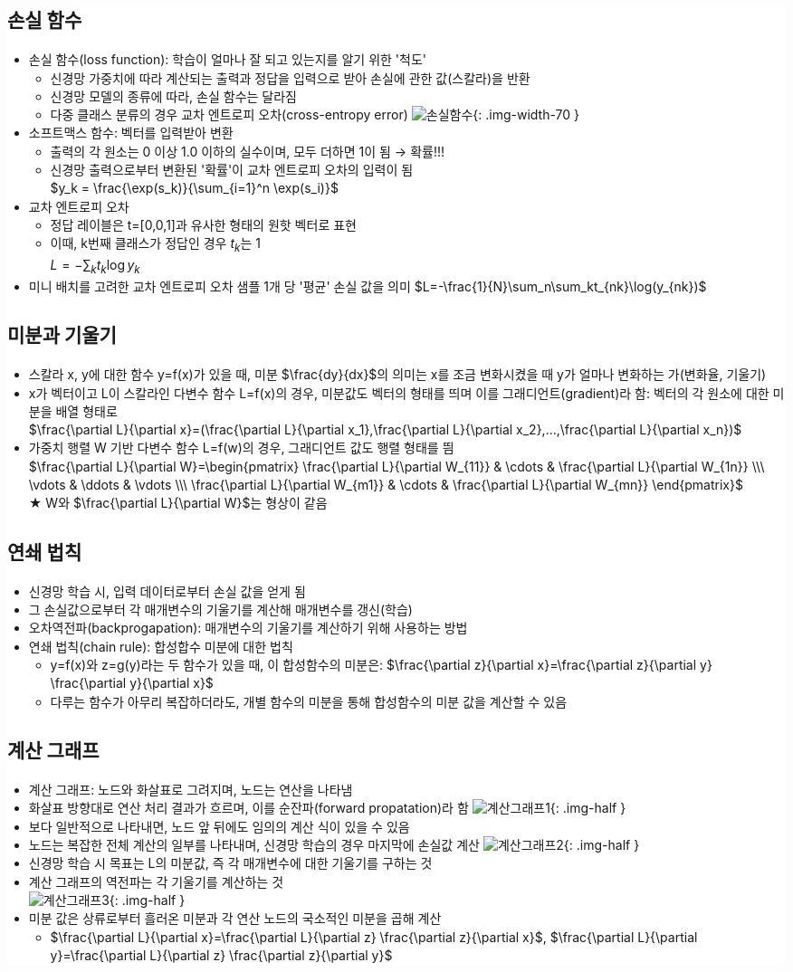 ## 손실 함수
* 손실 함수(loss function): 학습이 얼마나 잘 되고 있는지를 알기 위한 '척도' <br>
    * 신경망 가중치에 따라 계산되는 출력과 정답을 입력으로 받아 손실에 관한 값(스칼라)을 반환
    * 신경망 모델의 종류에 따라, 손실 함수는 달라짐
    * 다중 클래스 분류의 경우 교차 엔트로피 오차(cross-entropy error)
![손실함수]({{site.url}}/assets/images/손실함수.png){: .img-width-70 } <br>
* 소프트맥스 함수: 벡터를 입력받아 변환
    * 출력의 각 원소는 0 이상 1.0 이하의 실수이며, 모두 더하면 1이 됨 &#8594; 확률!!!
    * 신경망 출력으로부터 변환된 '확률'이 교차 엔트로피 오차의 입력이 됨 <br>
    $y_k = \frac{\exp(s_k)}{\sum_{i=1}^n \exp(s_i)}$
* 교차 엔트로피 오차
    * 정답 레이블은 t=[0,0,1]과 유사한 형태의 원핫 벡터로 표현
    * 이때, k번째 클래스가 정답인 경우 $t_k$는 1 <br>
    $L=-\sum_{k}t_k\log{y_k}$
* 미니 배치를 고려한 교차 엔트로피 오차
    샘플 1개 당 '평균' 손실 값을 의미
    $L=-\frac{1}{N}\sum_n\sum_kt_{nk}\log(y_{nk})$

## 미분과 기울기
* 스칼라 x, y에 대한 함수 y=f(x)가 있을 때, 미분 $\frac{dy}{dx}$의 의미는 x를 조금 변화시켰을 때 y가 얼마나 변화하는 가(변화율, 기울기)
* x가 벡터이고 L이 스칼라인 다변수 함수 L=f(x)의 경우, 미분값도 벡터의 형태를 띄며 이를 그래디언트(gradient)라 함: 벡터의 각 원소에 대한 미분을 배열 형태로 <br>
$\frac{\partial L}{\partial x}=(\frac{\partial L}{\partial x_1},\frac{\partial L}{\partial x_2},...,\frac{\partial L}{\partial x_n})$
* 가중치 행렬 W 기반 다변수 함수 L=f(w)의 경우, 그래디언트 값도 행렬 형태를 띔<br>
$\frac{\partial L}{\partial W}=\begin{pmatrix}
  \frac{\partial L}{\partial W_{11}} & \cdots & \frac{\partial L}{\partial W_{1n}} \\\ \vdots  & \ddots & \vdots \\\ \frac{\partial L}{\partial W_{m1}}  & \cdots & \frac{\partial L}{\partial W_{mn}}
 \end{pmatrix}$ <br>
 ★ W와 $\frac{\partial L}{\partial W}$는 형상이 같음
 
## 연쇄 법칙
 * 신경망 학습 시, 입력 데이터로부터 손실 값을 얻게 됨
 * 그 손실값으로부터 각 매개변수의 기울기를 계산해 매개변수를 갱신(학습)
 * 오차역전파(backprogapation): 매개변수의 기울기를 계산하기 위해 사용하는 방법
 * 연쇄 법칙(chain rule): 합성합수 미분에 대한 법칙
    * y=f(x)와 z=g(y)라는 두 함수가 있을 때, 이 합성함수의 미분은:
    $\frac{\partial z}{\partial x}=\frac{\partial z}{\partial y} \frac{\partial y}{\partial x}$ <br>
    * 다루는 함수가 아무리 복잡하더라도, 개별 함수의 미분을 통해 합성함수의 미분 값을 계산할 수 있음

## 계산 그래프
* 계산 그래프: 노드와 화살표로 그려지며, 노드는 연산을 나타냄
* 화살표 방향대로 연산 처리 결과가 흐르며, 이를 순잔파(forward propatation)라 함
![계산그래프1]({{site.url}}/assets/images/계산그래프1.png){: .img-half }
* 보다 일반적으로 나타내면, 노드 앞 뒤에도 임의의 계산 식이 있을 수 있음
* 노드는 복잡한 전체 계산의 일부를 나타내며, 신경망 학습의 경우 마지막에 손실값 계산
![계산그래프2]({{site.url}}/assets/images/계산그래프2.png){: .img-half } 
* 신경망 학습 시 목표는 L의 미분값, 즉 각 매개변수에 대한 기울기를 구하는 것
* 계산 그래프의 역전파는 각 기울기를 계산하는 것 <br>
![계산그래프3]({{site.url}}/assets/images/계산그래프3.png){: .img-half }
* 미분 값은 상류로부터 흘러온 미분과 각 연산 노드의 국소적인 미분을 곱해 계산
    * $\frac{\partial L}{\partial x}=\frac{\partial L}{\partial z} \frac{\partial z}{\partial x}$, $\frac{\partial L}{\partial y}=\frac{\partial L}{\partial z} \frac{\partial z}{\partial y}$ <br>

